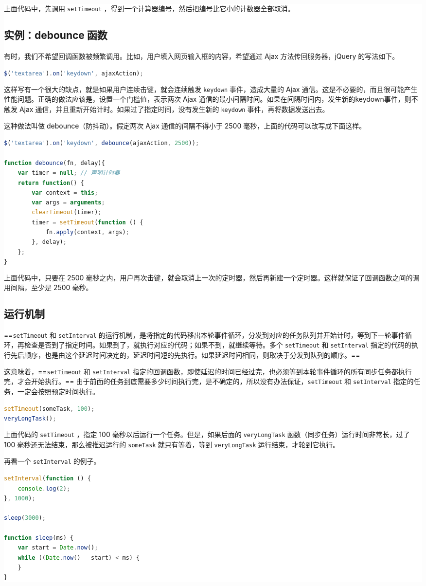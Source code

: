 上面代码中，先调用 `setTimeout` ，得到一个计算器编号，然后把编号比它小的计数器全部取消。

## 实例：debounce 函数

有时，我们不希望回调函数被频繁调用。比如，用户填入网页输入框的内容，希望通过 Ajax 方法传回服务器，jQuery 的写法如下。

```javascript
$('textarea').on('keydown', ajaxAction);
```

这样写有一个很大的缺点，就是如果用户连续击键，就会连续触发 `keydown` 事件，造成大量的 Ajax 通信。这是不必要的，而且很可能产生性能问题。正确的做法应该是，设置一个门槛值，表示两次 Ajax 通信的最小间隔时间。如果在间隔时间内，发生新的keydown事件，则不触发 Ajax 通信，并且重新开始计时。如果过了指定时间，没有发生新的 `keydown` 事件，再将数据发送出去。

这种做法叫做 debounce（防抖动）。假定两次 Ajax 通信的间隔不得小于 2500 毫秒，上面的代码可以改写成下面这样。

```javascript
$('textarea').on('keydown', debounce(ajaxAction, 2500));

function debounce(fn, delay){
    var timer = null; // 声明计时器
    return function() {
        var context = this;
        var args = arguments;
        clearTimeout(timer);
        timer = setTimeout(function () {
            fn.apply(context, args);
        }, delay);
    };
}
```

上面代码中，只要在 2500 毫秒之内，用户再次击键，就会取消上一次的定时器，然后再新建一个定时器。这样就保证了回调函数之间的调用间隔，至少是 2500 毫秒。

## 运行机制

==`setTimeout` 和 `setInterval` 的运行机制，是将指定的代码移出本轮事件循环，分发到对应的任务队列并开始计时，等到下一轮事件循环，再检查是否到了指定时间。如果到了，就执行对应的代码；如果不到，就继续等待。多个 `setTimeout` 和 `setInterval` 指定的代码的执行先后顺序，也是由这个延迟时间决定的，延迟时间短的先执行。如果延迟时间相同，则取决于分发到队列的顺序。==

这意味着，==`setTimeout` 和 `setInterval` 指定的回调函数，即使延迟的时间已经过完，也必须等到本轮事件循环的所有同步任务都执行完，才会开始执行。== 由于前面的任务到底需要多少时间执行完，是不确定的，所以没有办法保证，`setTimeout` 和 `setInterval` 指定的任务，一定会按照预定时间执行。

```javascript
setTimeout(someTask, 100);
veryLongTask();
```

上面代码的 `setTimeout` ，指定 100 毫秒以后运行一个任务。但是，如果后面的 `veryLongTask` 函数（同步任务）运行时间非常长，过了 100 毫秒还无法结束，那么被推迟运行的 `someTask` 就只有等着，等到 `veryLongTask` 运行结束，才轮到它执行。

再看一个 `setInterval` 的例子。

```javascript
setInterval(function () {
    console.log(2);
}, 1000);

sleep(3000);

function sleep(ms) {
    var start = Date.now();
    while ((Date.now() - start) < ms) {
    }
}
```

